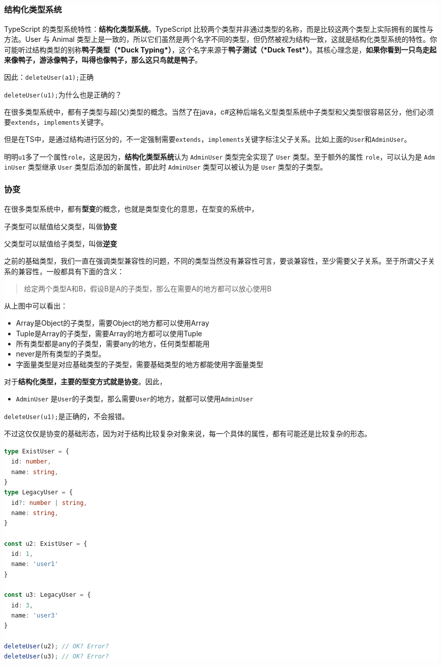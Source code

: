 ### 结构化类型系统

TypeScript 的类型系统特性：**结构化类型系统**。TypeScript 比较两个类型并非通过类型的名称，而是比较这两个类型上实际拥有的属性与方法。User 与 Animal 类型上是一致的，所以它们虽然是两个名字不同的类型，但仍然被视为结构一致，这就是结构化类型系统的特性。你可能听过结构类型的别称**鸭子类型（\*Duck Typing\*）**，这个名字来源于**鸭子测试（\*Duck Test\*）**。其核心理念是，**如果你看到一只鸟走起来像鸭子，游泳像鸭子，叫得也像鸭子，那么这只鸟就是鸭子**。

因此：`deleteUser(a1);`正确

`deleteUser(u1);`为什么也是正确的？

在很多类型系统中，都有子类型与超(父)类型的概念。当然了在java，c#这种后端名义型类型系统中子类型和父类型很容易区分，他们必须要`extends`，`implements`关键字。

但是在TS中，是通过结构进行区分的，不一定强制需要`extends`，`implements`关键字标注父子关系。比如上面的`User`和`AdminUser`。

明明`u1`多了一个属性`role`，这是因为，**结构化类型系统**认为 `AdminUser` 类型完全实现了 `User` 类型。至于额外的属性 `role`，可以认为是 `AdminUser` 类型继承 `User` 类型后添加的新属性，即此时 `AdminUser` 类型可以被认为是 `User` 类型的子类型。

### 协变

在很多类型系统中，都有**型变**的概念，也就是类型变化的意思，在型变的系统中，

子类型可以赋值给父类型，叫做**协变**

父类型可以赋值给子类型，叫做**逆变**

之前的基础类型，我们一直在强调类型兼容性的问题，不同的类型当然没有兼容性可言，要谈兼容性，至少需要父子关系。至于所谓父子关系的兼容性，一般都具有下面的含义：

> 给定两个类型A和B，假设B是A的子类型，那么在需要A的地方都可以放心使用B



从上图中可以看出：

- Array是Object的子类型，需要Object的地方都可以使用Array
- Tuple是Array的子类型，需要Array的地方都可以使用Tuple
- 所有类型都是any的子类型，需要any的地方，任何类型都能用
- never是所有类型的子类型。
- 字面量类型是对应基础类型的子类型，需要基础类型的地方都能使用字面量类型

对于**结构化类型，主要的型变方式就是协变**。因此，

-  `AdminUser` 是`User`的子类型，那么需要`User`的地方，就都可以使用`AdminUser`

`deleteUser(u1);`是正确的，不会报错。

不过这仅仅是协变的基础形态，因为对于结构比较复杂对象来说，每一个具体的属性，都有可能还是比较复杂的形态。

```typescript
type ExistUser = {
  id: number,
  name: string,
}
type LegacyUser = {
  id?: number | string,
  name: string,
}

const u2: ExistUser = {
  id: 1,
  name: 'user1'
}

const u3: LegacyUser = {
  id: 3,
  name: 'user3'
}

deleteUser(u2); // OK? Error?
deleteUser(u3); // OK? Error?
```
